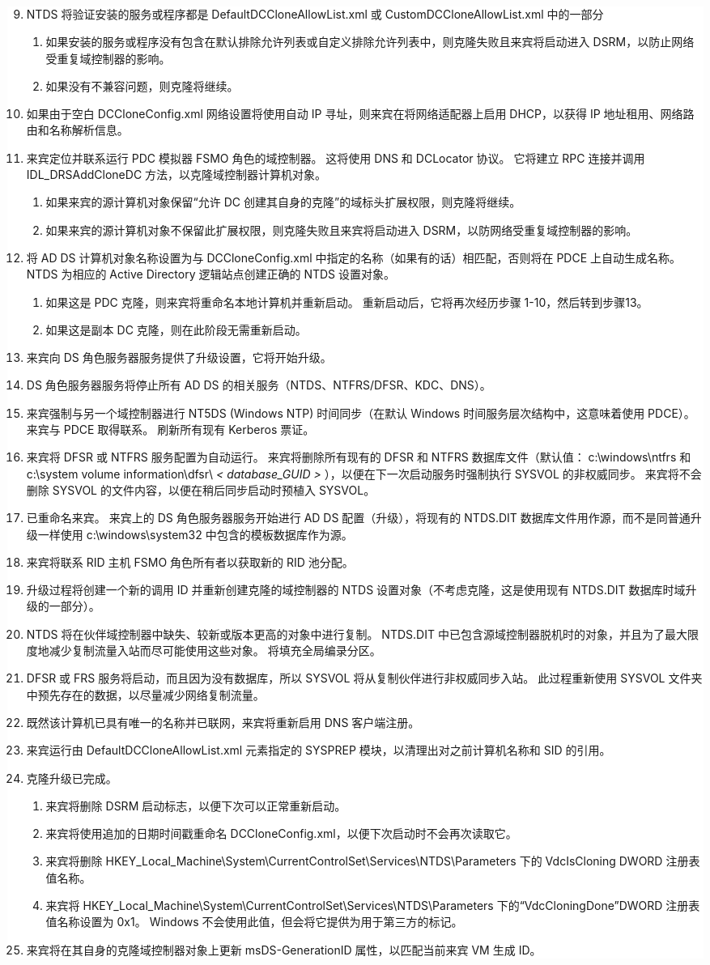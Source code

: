 9. NTDS 将验证安装的服务或程序都是 DefaultDCCloneAllowList.xml 或 CustomDCCloneAllowList.xml 中的一部分  
  
    1.  如果安装的服务或程序没有包含在默认排除允许列表或自定义排除允许列表中，则克隆失败且来宾将启动进入 DSRM，以防止网络受重复域控制器的影响。  
  
    2.  如果没有不兼容问题，则克隆将继续。  
  
10. 如果由于空白 DCCloneConfig.xml 网络设置将使用自动 IP 寻址，则来宾在将网络适配器上启用 DHCP，以获得 IP 地址租用、网络路由和名称解析信息。  
  
11. 来宾定位并联系运行 PDC 模拟器 FSMO 角色的域控制器。 这将使用 DNS 和 DCLocator 协议。 它将建立 RPC 连接并调用 IDL_DRSAddCloneDC 方法，以克隆域控制器计算机对象。  
  
    1.  如果来宾的源计算机对象保留“允许 DC 创建其自身的克隆”的域标头扩展权限，则克隆将继续。  
  
    2.  如果来宾的源计算机对象不保留此扩展权限，则克隆失败且来宾将启动进入 DSRM，以防网络受重复域控制器的影响。  
  
12. 将 AD DS 计算机对象名称设置为与 DCCloneConfig.xml 中指定的名称（如果有的话）相匹配，否则将在 PDCE 上自动生成名称。 NTDS 为相应的 Active Directory 逻辑站点创建正确的 NTDS 设置对象。  
  
    1.  如果这是 PDC 克隆，则来宾将重命名本地计算机并重新启动。 重新启动后，它将再次经历步骤 1-10，然后转到步骤13。  
  
    2.  如果这是副本 DC 克隆，则在此阶段无需重新启动。  
  
13. 来宾向 DS 角色服务器服务提供了升级设置，它将开始升级。  
  
14. DS 角色服务器服务将停止所有 AD DS 的相关服务（NTDS、NTFRS/DFSR、KDC、DNS）。  
  
15. 来宾强制与另一个域控制器进行 NT5DS (Windows NTP) 时间同步（在默认 Windows 时间服务层次结构中，这意味着使用 PDCE）。 来宾与 PDCE 取得联系。 刷新所有现有 Kerberos 票证。  
  
16. 来宾将 DFSR 或 NTFRS 服务配置为自动运行。 来宾将删除所有现有的 DFSR 和 NTFRS 数据库文件（默认值： c:\windows\ntfrs 和 c:\system volume information\dfsr\\ *< database_GUID >* ），以便在下一次启动服务时强制执行 SYSVOL 的非权威同步。 来宾将不会删除 SYSVOL 的文件内容，以便在稍后同步启动时预植入 SYSVOL。  
  
17. 已重命名来宾。 来宾上的 DS 角色服务器服务开始进行 AD DS 配置（升级），将现有的 NTDS.DIT 数据库文件用作源，而不是同普通升级一样使用 c:\windows\system32 中包含的模板数据库作为源。  
  
18. 来宾将联系 RID 主机 FSMO 角色所有者以获取新的 RID 池分配。  
  
19. 升级过程将创建一个新的调用 ID 并重新创建克隆的域控制器的 NTDS 设置对象（不考虑克隆，这是使用现有 NTDS.DIT 数据库时域升级的一部分）。  
  
20. NTDS 将在伙伴域控制器中缺失、较新或版本更高的对象中进行复制。 NTDS.DIT 中已包含源域控制器脱机时的对象，并且为了最大限度地减少复制流量入站而尽可能使用这些对象。 将填充全局编录分区。  
  
21. DFSR 或 FRS 服务将启动，而且因为没有数据库，所以 SYSVOL 将从复制伙伴进行非权威同步入站。 此过程重新使用 SYSVOL 文件夹中预先存在的数据，以尽量减少网络复制流量。  
  
22. 既然该计算机已具有唯一的名称并已联网，来宾将重新启用 DNS 客户端注册。  
  
23. 来宾运行由 DefaultDCCloneAllowList.xml <SysprepInformation> 元素指定的 SYSPREP 模块，以清理出对之前计算机名称和 SID 的引用。  
  
24. 克隆升级已完成。  
  
    1.  来宾将删除 DSRM 启动标志，以便下次可以正常重新启动。  
  
    2.  来宾将使用追加的日期时间戳重命名 DCCloneConfig.xml，以便下次启动时不会再次读取它。  
  
    3.  来宾将删除 HKEY_Local_Machine\System\CurrentControlSet\Services\NTDS\Parameters 下的 VdcIsCloning DWORD 注册表值名称。  
  
    4.  来宾将 HKEY_Local_Machine\System\CurrentControlSet\Services\NTDS\Parameters 下的“VdcCloningDone”DWORD 注册表值名称设置为 0x1。 Windows 不会使用此值，但会将它提供为用于第三方的标记。  
  
25. 来宾将在其自身的克隆域控制器对象上更新 msDS-GenerationID 属性，以匹配当前来宾 VM 生成 ID。  
  